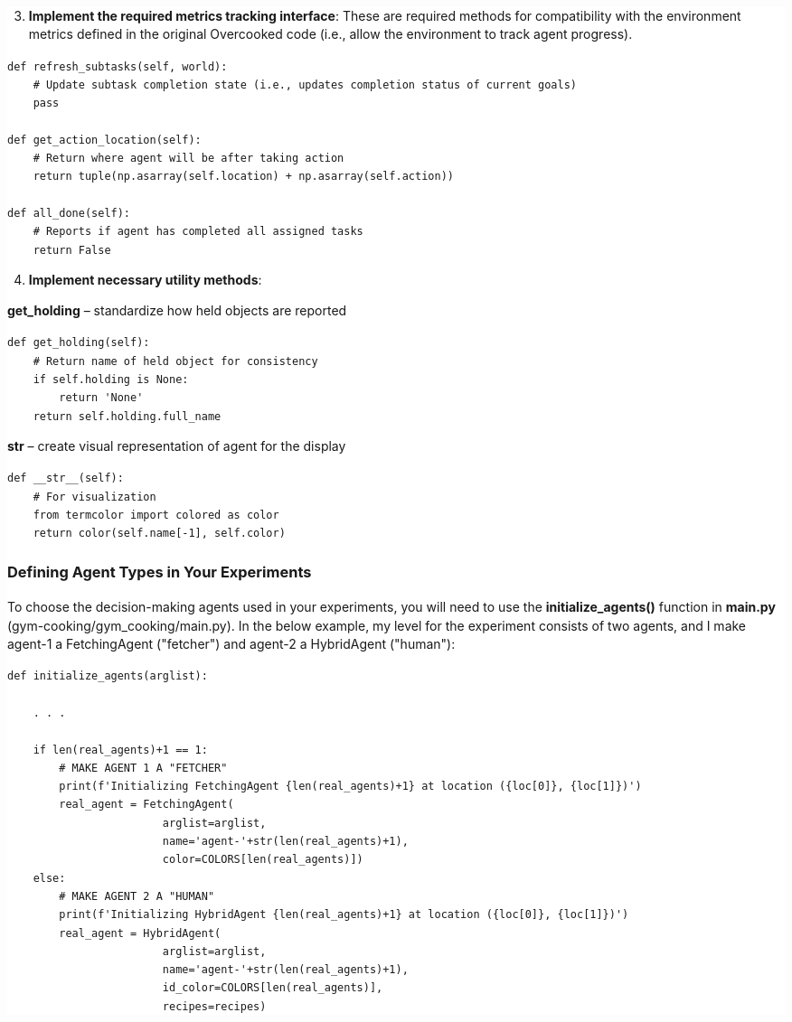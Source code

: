 3. **Implement the required metrics tracking interface**: These are required methods for compatibility with the environment metrics defined in the original Overcooked code (i.e., allow the environment to track agent progress).

```
def refresh_subtasks(self, world):
    # Update subtask completion state (i.e., updates completion status of current goals)
    pass
    
def get_action_location(self):
    # Return where agent will be after taking action
    return tuple(np.asarray(self.location) + np.asarray(self.action))
    
def all_done(self):
    # Reports if agent has completed all assigned tasks
    return False
```

4. **Implement necessary utility methods**: 

**get_holding** – standardize how held objects are reported

```
def get_holding(self):
    # Return name of held object for consistency
    if self.holding is None:
        return 'None'
    return self.holding.full_name
```

**__str__** – create visual representation of agent for the display

```
def __str__(self):
    # For visualization
    from termcolor import colored as color
    return color(self.name[-1], self.color)
```

### Defining Agent Types in Your Experiments

To choose the decision-making agents used in your experiments, you will need to use the **initialize_agents()** function in **main.py** (gym-cooking/gym_cooking/main.py). In the below example, my level for the experiment consists of two agents, and I make agent-1 a FetchingAgent ("fetcher") and agent-2 a HybridAgent ("human"):

```
def initialize_agents(arglist):

    . . .

    if len(real_agents)+1 == 1:
        # MAKE AGENT 1 A "FETCHER"
        print(f'Initializing FetchingAgent {len(real_agents)+1} at location ({loc[0]}, {loc[1]})')
        real_agent = FetchingAgent(
                        arglist=arglist,
                        name='agent-'+str(len(real_agents)+1),
                        color=COLORS[len(real_agents)])
    else:
        # MAKE AGENT 2 A "HUMAN"
        print(f'Initializing HybridAgent {len(real_agents)+1} at location ({loc[0]}, {loc[1]})')
        real_agent = HybridAgent(
                        arglist=arglist,
                        name='agent-'+str(len(real_agents)+1),
                        id_color=COLORS[len(real_agents)],
                        recipes=recipes)
```
